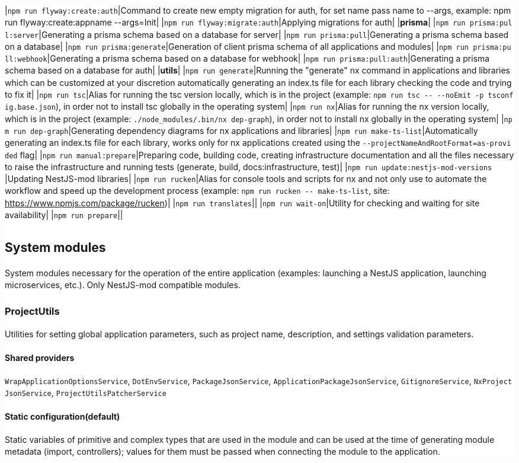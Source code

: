 |`npm run flyway:create:auth`|Command to create new empty migration for auth, for set name pass name to --args, example: npm run flyway:create:appname --args=Init|
|`npm run flyway:migrate:auth`|Applying migrations for auth|
|**prisma**|
|`npm run prisma:pull:server`|Generating a prisma schema based on a database for server|
|`npm run prisma:pull`|Generating a prisma schema based on a database|
|`npm run prisma:generate`|Generation of client prisma schema of all applications and modules|
|`npm run prisma:pull:webhook`|Generating a prisma schema based on a database for webhook|
|`npm run prisma:pull:auth`|Generating a prisma schema based on a database for auth|
|**utils**|
|`npm run generate`|Running the "generate" nx command in applications and libraries which can be customized at your discretion automatically generating an index.ts file for each library checking the code and trying to fix it|
|`npm run tsc`|Alias for running the tsc version locally, which is in the project (example: `npm run tsc -- --noEmit -p tsconfig.base.json`), in order not to install tsc globally in the operating system|
|`npm run nx`|Alias for running the nx version locally, which is in the project (example: `./node_modules/.bin/nx dep-graph`), in order not to install nx globally in the operating system|
|`npm run dep-graph`|Generating dependency diagrams for nx applications and libraries|
|`npm run make-ts-list`|Automatically generating an index.ts file for each library, works only for nx applications created using the `--projectNameAndRootFormat=as-provided` flag|
|`npm run manual:prepare`|Preparing code, building code, creating infrastructure documentation and all the files necessary to raise the infrastructure and running tests (generate, build, docs:infrastructure, test)|
|`npm run update:nestjs-mod-versions`|Updating NestJS-mod libraries|
|`npm run rucken`|Alias for console tools and scripts for nx and not only use to automate the workflow and speed up the development process (example: `npm run rucken -- make-ts-list`, site: https://www.npmjs.com/package/rucken)|
|`npm run translates`||
|`npm run wait-on`|Utility for checking and waiting for site availability|
|`npm run prepare`||
## System modules
System modules necessary for the operation of the entire application (examples: launching a NestJS application, launching microservices, etc.). Only NestJS-mod compatible modules.

### ProjectUtils
Utilities for setting global application parameters, such as project name, description, and settings validation parameters.

#### Shared providers
`WrapApplicationOptionsService`, `DotEnvService`, `PackageJsonService`, `ApplicationPackageJsonService`, `GitignoreService`, `NxProjectJsonService`, `ProjectUtilsPatcherService`

#### Static configuration(default)
Static variables of primitive and complex types that are used in the module and can be used at the time of generating module metadata (import, controllers); values for them must be passed when connecting the module to the application.
